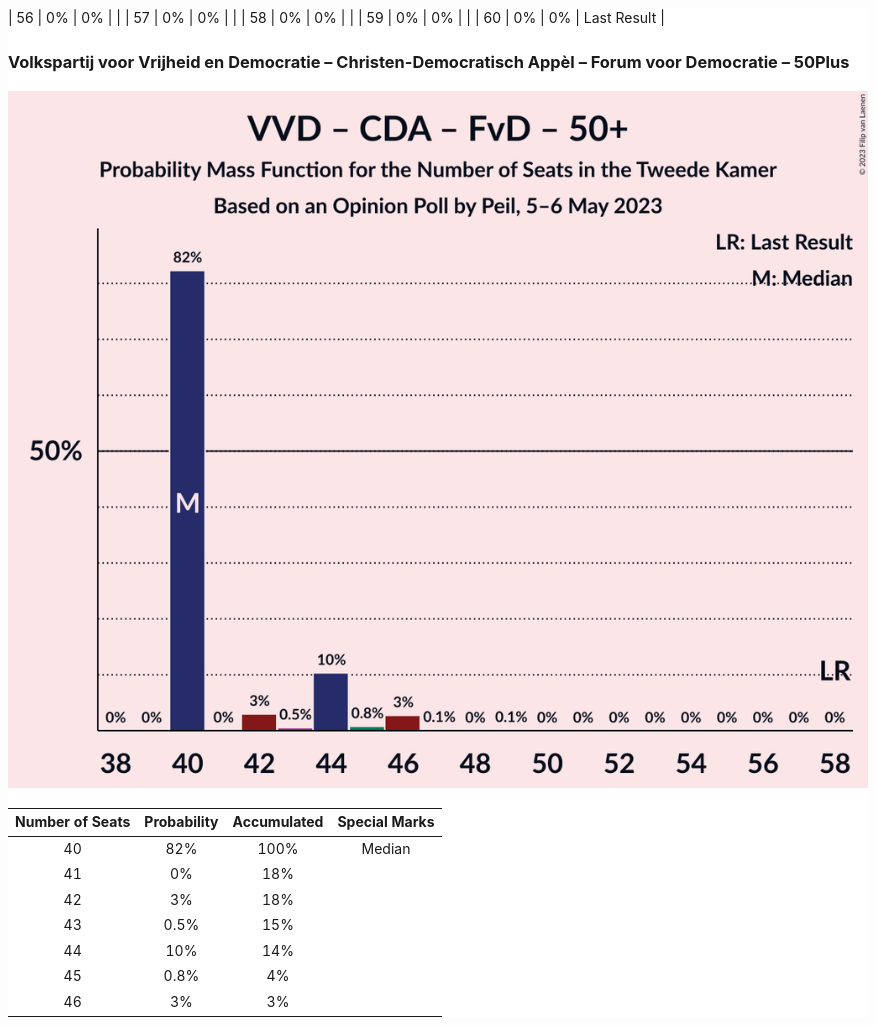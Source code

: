 | 56 | 0% | 0% |  |
| 57 | 0% | 0% |  |
| 58 | 0% | 0% |  |
| 59 | 0% | 0% |  |
| 60 | 0% | 0% | Last Result |

### Volkspartij voor Vrijheid en Democratie – Christen-Democratisch Appèl – Forum voor Democratie – 50Plus

![Graph with seats probability mass function not yet produced](2023-05-06-Peil-coalitions-seats-pmf-vvd–cda–fvd–50.png "Seats Probability Mass Function")

| Number of Seats | Probability | Accumulated | Special Marks |
|:---------------:|:-----------:|:-----------:|:-------------:|
| 40 | 82% | 100% | Median |
| 41 | 0% | 18% |  |
| 42 | 3% | 18% |  |
| 43 | 0.5% | 15% |  |
| 44 | 10% | 14% |  |
| 45 | 0.8% | 4% |  |
| 46 | 3% | 3% |  |